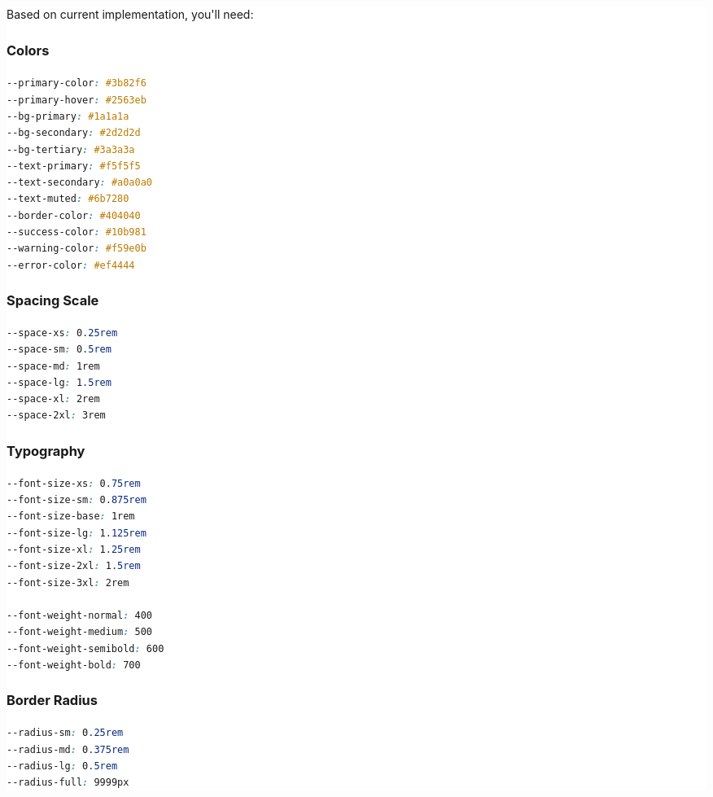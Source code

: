 Based on current implementation, you'll need:

### Colors
```css
--primary-color: #3b82f6
--primary-hover: #2563eb
--bg-primary: #1a1a1a
--bg-secondary: #2d2d2d
--bg-tertiary: #3a3a3a
--text-primary: #f5f5f5
--text-secondary: #a0a0a0
--text-muted: #6b7280
--border-color: #404040
--success-color: #10b981
--warning-color: #f59e0b
--error-color: #ef4444
```

### Spacing Scale
```css
--space-xs: 0.25rem
--space-sm: 0.5rem
--space-md: 1rem
--space-lg: 1.5rem
--space-xl: 2rem
--space-2xl: 3rem
```

### Typography
```css
--font-size-xs: 0.75rem
--font-size-sm: 0.875rem
--font-size-base: 1rem
--font-size-lg: 1.125rem
--font-size-xl: 1.25rem
--font-size-2xl: 1.5rem
--font-size-3xl: 2rem

--font-weight-normal: 400
--font-weight-medium: 500
--font-weight-semibold: 600
--font-weight-bold: 700
```

### Border Radius
```css
--radius-sm: 0.25rem
--radius-md: 0.375rem
--radius-lg: 0.5rem
--radius-full: 9999px
```
